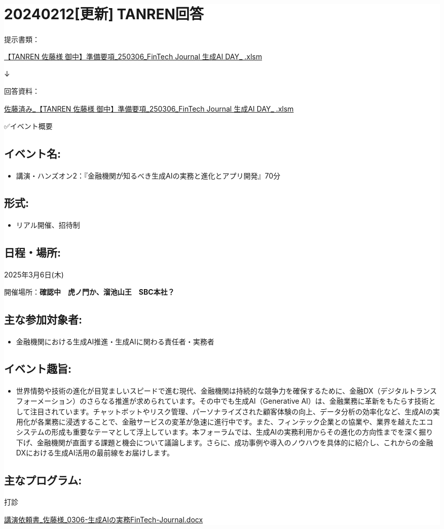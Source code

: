 # 20240212[更新] TANREN回答

提示書類：

[【TANREN 佐藤様 御中】準備要項_250306_FinTech Journal 生成AI DAY_ .xlsm](20240212%5B%E6%9B%B4%E6%96%B0%5D%20TANREN%E5%9B%9E%E7%AD%94%2019431bbd522c80169807ea42cbd7b3b1/%E3%80%90TANREN_%E4%BD%90%E8%97%A4%E6%A7%98_%E5%BE%A1%E4%B8%AD%E3%80%91%E6%BA%96%E5%82%99%E8%A6%81%E9%A0%85_250306_FinTech_Journal_%E7%94%9F%E6%88%90AI_DAY__.xlsm)

↓

回答資料：

[佐藤済み_【TANREN 佐藤様 御中】準備要項_250306_FinTech Journal 生成AI DAY_ .xlsm](20240212%5B%E6%9B%B4%E6%96%B0%5D%20TANREN%E5%9B%9E%E7%AD%94%2019431bbd522c80169807ea42cbd7b3b1/%E4%BD%90%E8%97%A4%E6%B8%88%E3%81%BF_%E3%80%90TANREN_%E4%BD%90%E8%97%A4%E6%A7%98_%E5%BE%A1%E4%B8%AD%E3%80%91%E6%BA%96%E5%82%99%E8%A6%81%E9%A0%85_250306_FinTech_Journal_%E7%94%9F%E6%88%90AI_DAY__.xlsm)

✅イベント概要

## イベント名:

- 講演・ハンズオン2：『金融機関が知るべき生成AIの実務と進化とアプリ開発』70分

## 形式:

- リアル開催、招待制

## 日程・場所:

2025年3月6日(木)

開催場所：**確認中　虎ノ門か、溜池山王　SBC本社？**

## 主な参加対象者:

- 金融機関における生成AI推進・生成AIに関わる責任者・実務者

## イベント趣旨:

- 世界情勢や技術の進化が目覚ましいスピードで進む現代、金融機関は持続的な競争力を確保するために、金融DX（デジタルトランスフォーメーション）のさらなる推進が求められています。その中でも生成AI（Generative AI）は、金融業務に革新をもたらす技術として注目されています。チャットボットやリスク管理、パーソナライズされた顧客体験の向上、データ分析の効率化など、生成AIの実用化が各業務に浸透することで、金融サービスの変革が急速に進行中です。また、フィンテック企業との協業や、業界を越えたエコシステムの形成も重要なテーマとして浮上しています。本フォーラムでは、生成AIの実務利用からその進化の方向性までを深く掘り下げ、金融機関が直面する課題と機会について議論します。さらに、成功事例や導入のノウハウを具体的に紹介し、これからの金融DXにおける生成AI活用の最前線をお届けします。

## 主なプログラム:

打診

[講演依頼書_佐藤様_0306-生成AIの実務FinTech-Journal.docx](20240212%5B%E6%9B%B4%E6%96%B0%5D%20TANREN%E5%9B%9E%E7%AD%94%2019431bbd522c80169807ea42cbd7b3b1/%E8%AC%9B%E6%BC%94%E4%BE%9D%E9%A0%BC%E6%9B%B8_%E4%BD%90%E8%97%A4%E6%A7%98_0306-%E7%94%9F%E6%88%90AI%E3%81%AE%E5%AE%9F%E5%8B%99FinTech-Journal.docx)
